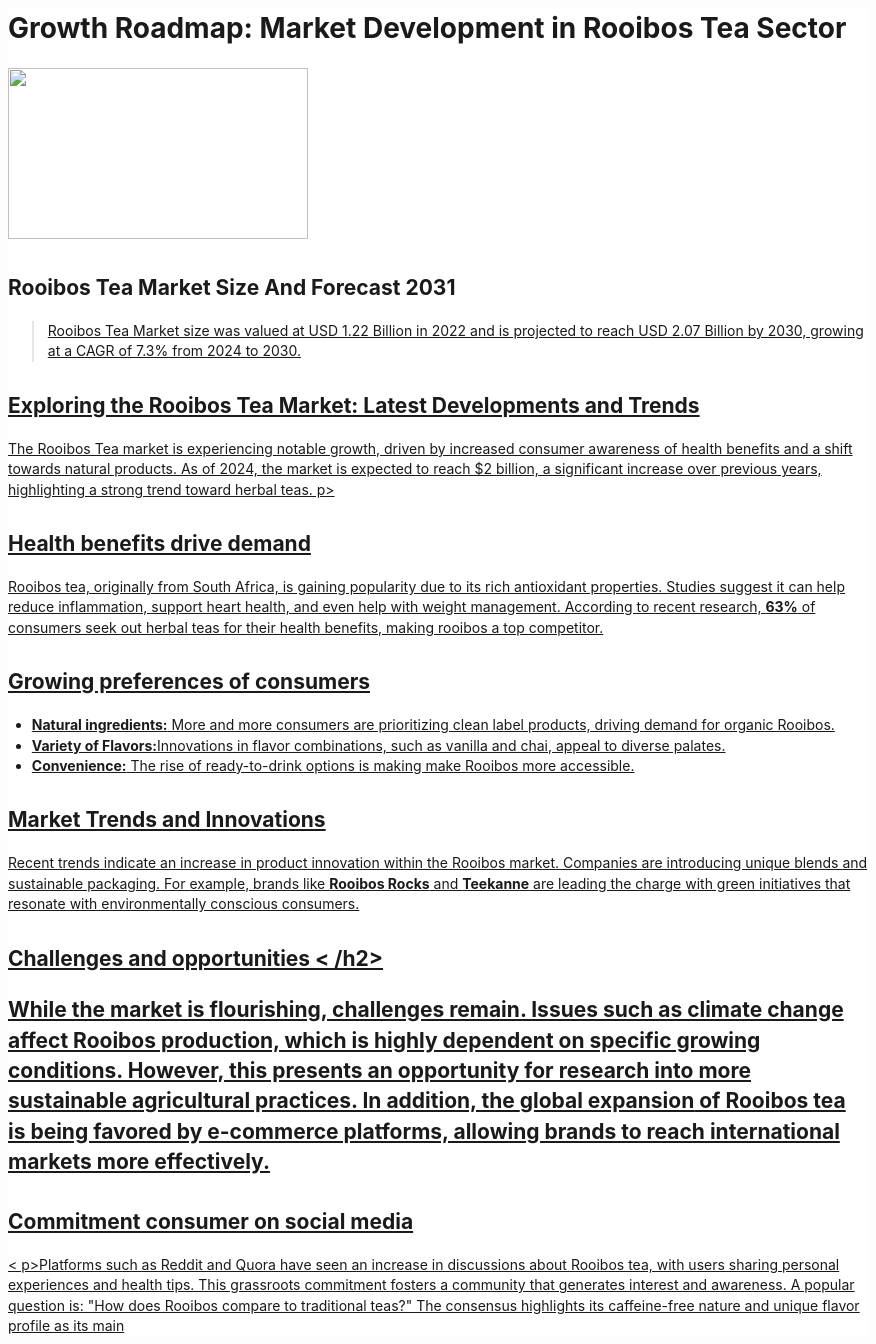 <h1>Growth Roadmap: Market Development in Rooibos Tea Sector</h1><img src="https://ffe5etoiles.com/wp-content/uploads/2025/01/MST7-300x171.png" alt="" width="300" height="171" class="aligncenter size-medium wp-image-105565" /><h2>Rooibos Tea Market Size And Forecast 2031</h2><blockquote><p><p><a href="https://www.verifiedmarketreports.com/download-sample/?rid=740432&utm_source=Github&utm_medium=353" target="_blank">Rooibos Tea Market size was valued at USD 1.22 Billion in 2022 and is projected to reach USD 2.07 Billion by 2030, growing at a CAGR of 7.3% from 2024 to 2030.</strong></span></p></p></blockquote><h2>Exploring the Rooibos Tea Market: Latest Developments and Trends</h2><p>The Rooibos Tea market is experiencing notable growth, driven by increased consumer awareness of health benefits and a shift towards natural products. As of 2024, the market is expected to reach $2 billion, a significant increase over previous years, highlighting a strong trend toward herbal teas.</strong> p><h2>Health benefits drive demand</h2> <p>Rooibos tea, originally from South Africa, is gaining popularity due to its rich antioxidant properties. Studies suggest it can help reduce inflammation, support heart health, and even help with weight management. According to recent research, <strong>63%</strong> of consumers seek out herbal teas for their health benefits, making rooibos a top competitor.</p><h2>Growing preferences of consumers</h2><ul><li ><strong>Natural ingredients:</strong> More and more consumers are prioritizing clean label products, driving demand for organic Rooibos.</li> <li><strong>Variety of Flavors:</strong>Innovations in flavor combinations, such as vanilla and chai, appeal to diverse palates.</li><li><strong>Convenience:</strong> The rise of ready-to-drink options is making make Rooibos more accessible. </li></ul><h2>Market Trends and Innovations</h2><p>Recent trends indicate an increase in product innovation within the Rooibos market. Companies are introducing unique blends and sustainable packaging. For example, brands like <strong>Rooibos Rocks</strong> and <strong>Teekanne</strong> are leading the charge with green initiatives that resonate with environmentally conscious consumers.</p><h2>Challenges and opportunities < /h2><p>While the market is flourishing, challenges remain. Issues such as climate change affect Rooibos production, which is highly dependent on specific growing conditions. However, this presents an opportunity for research into more sustainable agricultural practices. In addition, the <strong>global expansion</strong> of Rooibos tea is being favored by e-commerce platforms, allowing brands to reach international markets more effectively.</p><h2>Commitment consumer on social media</h2>< p>Platforms such as Reddit and Quora have seen an increase in discussions about Rooibos tea, with users sharing personal experiences and health tips. This grassroots commitment fosters a community that generates interest and awareness. A popular question is: "How does Rooibos compare to traditional teas?" The consensus highlights its caffeine-free nature and unique flavor profile as its main